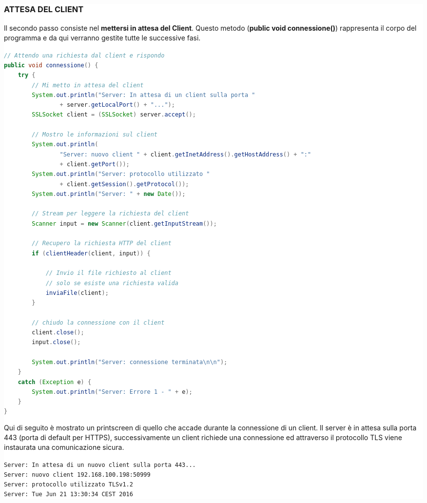 ###	ATTESA DEL CLIENT <a name="ATTESA_DEL_CLIENT"></a>
Il secondo passo consiste nel **mettersi in attesa del Client**. Questo metodo (**public void connessione()**) rappresenta il corpo del programma e da qui verranno gestite tutte le successive fasi.
```java
// Attendo una richiesta dal client e rispondo
public void connessione() {
	try {
		// Mi metto in attesa del client
		System.out.println("Server: In attesa di un client sulla porta " 
				+ server.getLocalPort() + "...");
		SSLSocket client = (SSLSocket) server.accept();

		// Mostro le informazioni sul client
		System.out.println(
				"Server: nuovo client " + client.getInetAddress().getHostAddress() + ":" 
				+ client.getPort());
		System.out.println("Server: protocollo utilizzato " 
				+ client.getSession().getProtocol());
		System.out.println("Server: " + new Date());

		// Stream per leggere la richiesta del client
		Scanner input = new Scanner(client.getInputStream());

		// Recupero la richiesta HTTP del client
		if (clientHeader(client, input)) {

			// Invio il file richiesto al client
			// solo se esiste una richiesta valida
			inviaFile(client);
		}

		// chiudo la connessione con il client
		client.close();
		input.close();

		System.out.println("Server: connessione terminata\n\n");
	} 
	catch (Exception e) {
		System.out.println("Server: Errore 1 - " + e);
	}
}
```

Qui di seguito è mostrato un printscreen di quello che accade durante la connessione di un client. 
Il server è in attesa sulla porta 443 (porta di default per HTTPS), successivamente un client richiede una connessione ed attraverso il protocollo TLS viene instaurata una comunicazione sicura.
```bash
Server: In attesa di un nuovo client sulla porta 443...
Server: nuovo client 192.168.100.198:50999
Server: protocollo utilizzato TLSv1.2
Server: Tue Jun 21 13:30:34 CEST 2016
```
